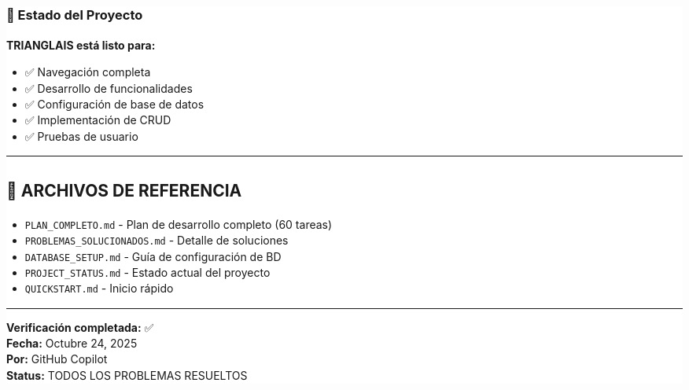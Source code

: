 ### 🚀 Estado del Proyecto
**TRIANGLAIS está listo para:**
- ✅ Navegación completa
- ✅ Desarrollo de funcionalidades
- ✅ Configuración de base de datos
- ✅ Implementación de CRUD
- ✅ Pruebas de usuario

---

## 📌 ARCHIVOS DE REFERENCIA

- `PLAN_COMPLETO.md` - Plan de desarrollo completo (60 tareas)
- `PROBLEMAS_SOLUCIONADOS.md` - Detalle de soluciones
- `DATABASE_SETUP.md` - Guía de configuración de BD
- `PROJECT_STATUS.md` - Estado actual del proyecto
- `QUICKSTART.md` - Inicio rápido

---

**Verificación completada:** ✅  
**Fecha:** Octubre 24, 2025  
**Por:** GitHub Copilot  
**Status:** TODOS LOS PROBLEMAS RESUELTOS
